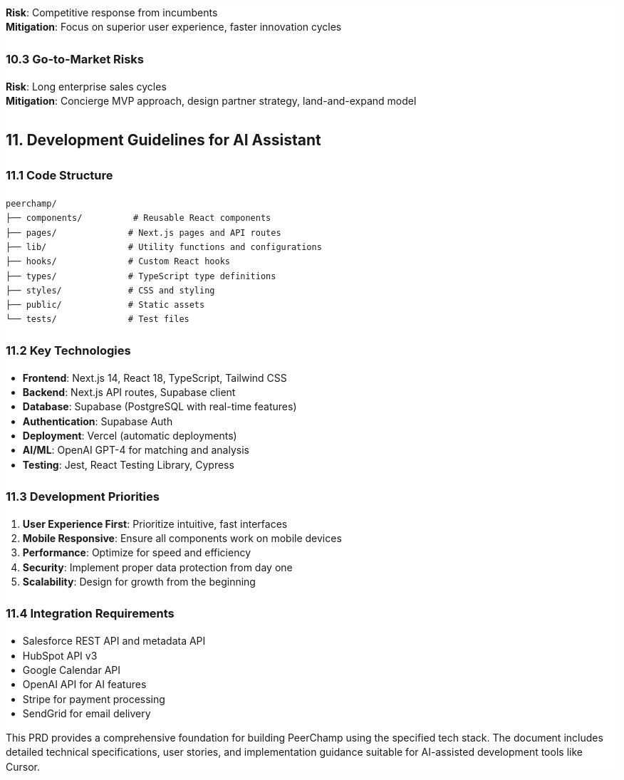 **Risk**: Competitive response from incumbents  
**Mitigation**: Focus on superior user experience, faster innovation cycles

### 10.3 Go-to-Market Risks

**Risk**: Long enterprise sales cycles  
**Mitigation**: Concierge MVP approach, design partner strategy, land-and-expand model

## 11. Development Guidelines for AI Assistant

### 11.1 Code Structure

```
peerchamp/
├── components/          # Reusable React components
├── pages/              # Next.js pages and API routes
├── lib/                # Utility functions and configurations
├── hooks/              # Custom React hooks
├── types/              # TypeScript type definitions
├── styles/             # CSS and styling
├── public/             # Static assets
└── tests/              # Test files
```

### 11.2 Key Technologies

- **Frontend**: Next.js 14, React 18, TypeScript, Tailwind CSS
- **Backend**: Next.js API routes, Supabase client
- **Database**: Supabase (PostgreSQL with real-time features)
- **Authentication**: Supabase Auth
- **Deployment**: Vercel (automatic deployments)
- **AI/ML**: OpenAI GPT-4 for matching and analysis
- **Testing**: Jest, React Testing Library, Cypress

### 11.3 Development Priorities

1. **User Experience First**: Prioritize intuitive, fast interfaces
2. **Mobile Responsive**: Ensure all components work on mobile devices
3. **Performance**: Optimize for speed and efficiency
4. **Security**: Implement proper data protection from day one
5. **Scalability**: Design for growth from the beginning

### 11.4 Integration Requirements

- Salesforce REST API and metadata API
- HubSpot API v3
- Google Calendar API
- OpenAI API for AI features
- Stripe for payment processing
- SendGrid for email delivery

This PRD provides a comprehensive foundation for building PeerChamp using the specified tech stack. The document includes detailed technical specifications, user stories, and implementation guidance suitable for AI-assisted development tools like Cursor.
